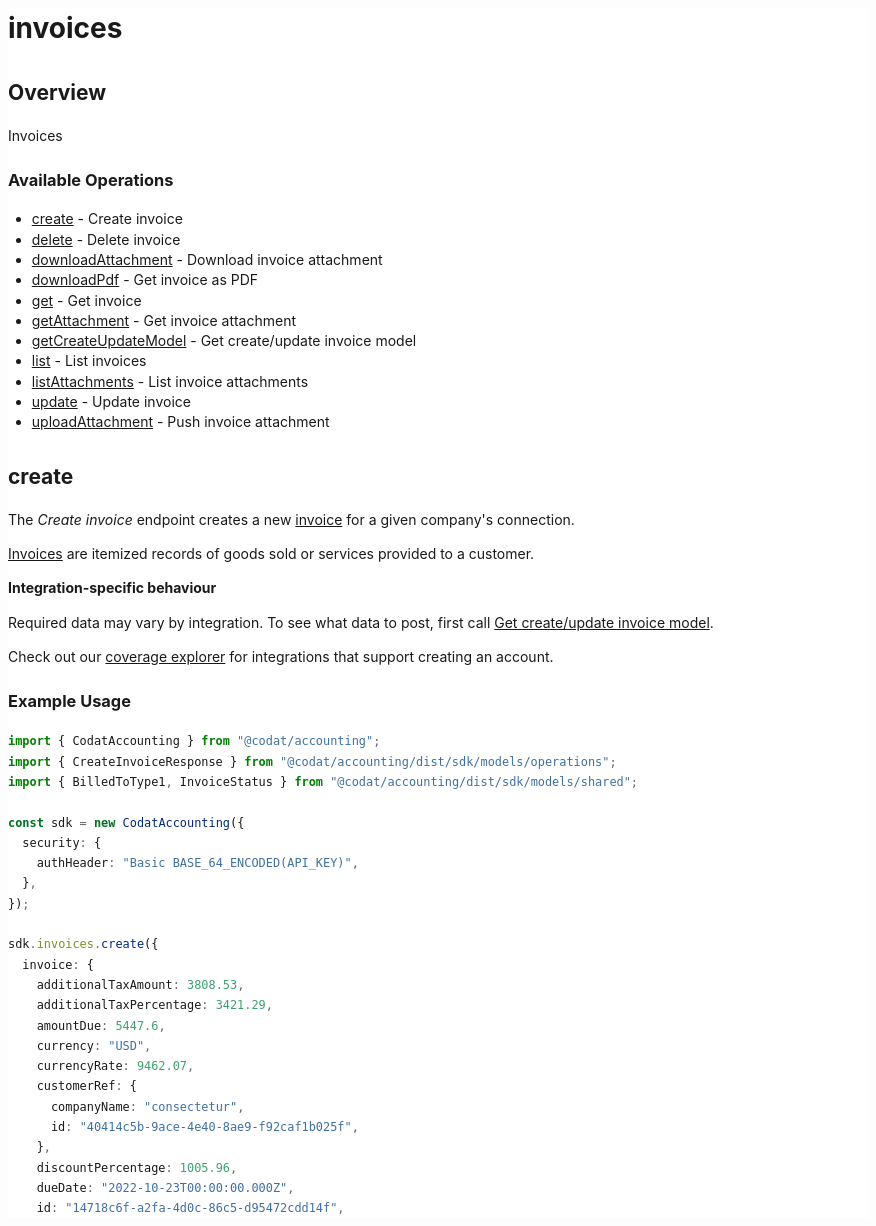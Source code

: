# invoices

## Overview

Invoices

### Available Operations

* [create](#create) - Create invoice
* [delete](#delete) - Delete invoice
* [downloadAttachment](#downloadattachment) - Download invoice attachment
* [downloadPdf](#downloadpdf) - Get invoice as PDF
* [get](#get) - Get invoice
* [getAttachment](#getattachment) - Get invoice attachment
* [getCreateUpdateModel](#getcreateupdatemodel) - Get create/update invoice model
* [list](#list) - List invoices
* [listAttachments](#listattachments) - List invoice attachments
* [update](#update) - Update invoice
* [uploadAttachment](#uploadattachment) - Push invoice attachment

## create

The *Create invoice* endpoint creates a new [invoice](https://docs.codat.io/accounting-api#/schemas/Invoice) for a given company's connection.

[Invoices](https://docs.codat.io/accounting-api#/schemas/Invoice) are itemized records of goods sold or services provided to a customer.

**Integration-specific behaviour**

Required data may vary by integration. To see what data to post, first call [Get create/update invoice model](https://docs.codat.io/accounting-api#/operations/get-create-update-invoices-model).

Check out our [coverage explorer](https://knowledge.codat.io/supported-features/accounting?view=tab-by-data-type&dataType=invoices) for integrations that support creating an account.


### Example Usage

```typescript
import { CodatAccounting } from "@codat/accounting";
import { CreateInvoiceResponse } from "@codat/accounting/dist/sdk/models/operations";
import { BilledToType1, InvoiceStatus } from "@codat/accounting/dist/sdk/models/shared";

const sdk = new CodatAccounting({
  security: {
    authHeader: "Basic BASE_64_ENCODED(API_KEY)",
  },
});

sdk.invoices.create({
  invoice: {
    additionalTaxAmount: 3808.53,
    additionalTaxPercentage: 3421.29,
    amountDue: 5447.6,
    currency: "USD",
    currencyRate: 9462.07,
    customerRef: {
      companyName: "consectetur",
      id: "40414c5b-9ace-4e40-8ae9-f92caf1b025f",
    },
    discountPercentage: 1005.96,
    dueDate: "2022-10-23T00:00:00.000Z",
    id: "14718c6f-a2fa-4d0c-86c5-d95472cdd14f",
```